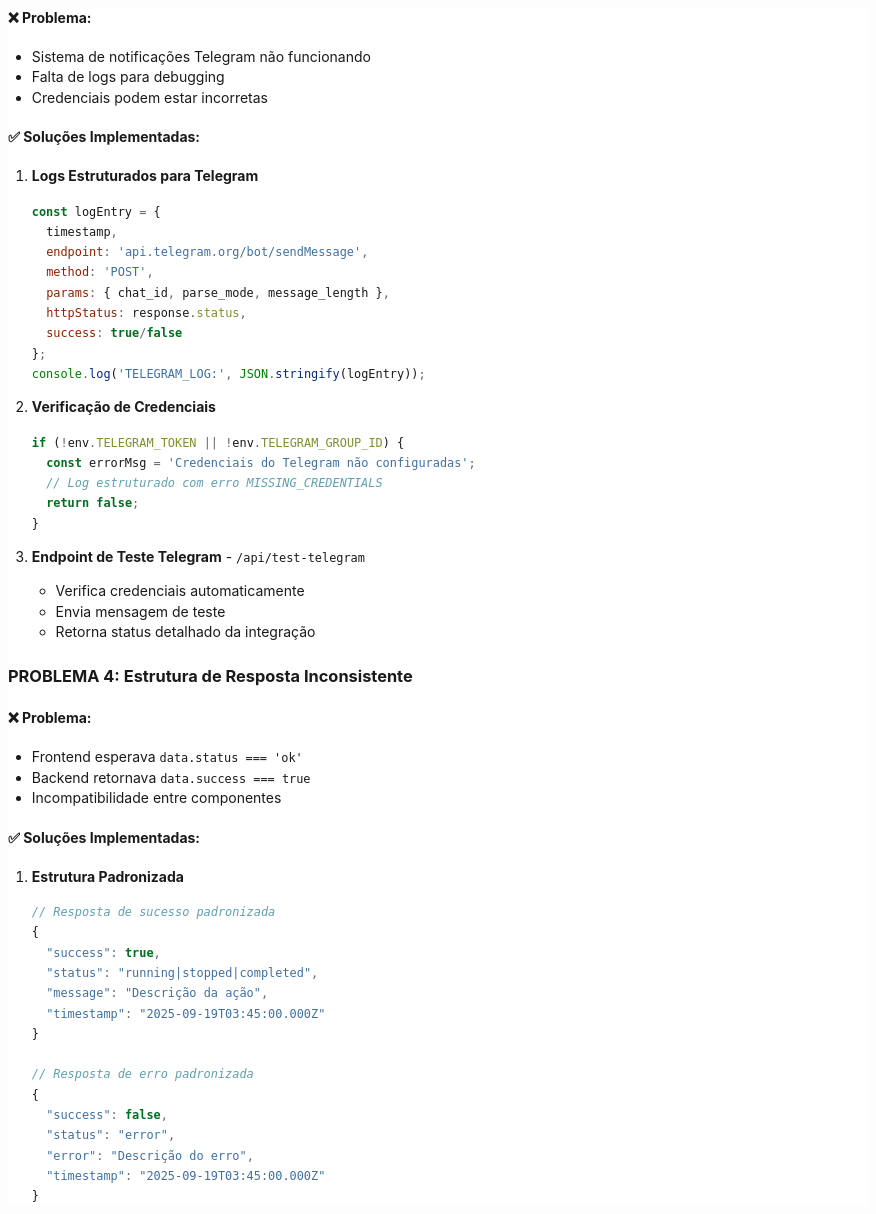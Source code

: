 #### ❌ **Problema:**
- Sistema de notificações Telegram não funcionando
- Falta de logs para debugging
- Credenciais podem estar incorretas

#### ✅ **Soluções Implementadas:**

1. **Logs Estruturados para Telegram**
   ```javascript
   const logEntry = {
     timestamp,
     endpoint: 'api.telegram.org/bot/sendMessage',
     method: 'POST',
     params: { chat_id, parse_mode, message_length },
     httpStatus: response.status,
     success: true/false
   };
   console.log('TELEGRAM_LOG:', JSON.stringify(logEntry));
   ```

2. **Verificação de Credenciais**
   ```javascript
   if (!env.TELEGRAM_TOKEN || !env.TELEGRAM_GROUP_ID) {
     const errorMsg = 'Credenciais do Telegram não configuradas';
     // Log estruturado com erro MISSING_CREDENTIALS
     return false;
   }
   ```

3. **Endpoint de Teste Telegram** - `/api/test-telegram`
   - Verifica credenciais automaticamente
   - Envia mensagem de teste
   - Retorna status detalhado da integração

### **PROBLEMA 4: Estrutura de Resposta Inconsistente**

#### ❌ **Problema:**
- Frontend esperava `data.status === 'ok'`
- Backend retornava `data.success === true`
- Incompatibilidade entre componentes

#### ✅ **Soluções Implementadas:**

1. **Estrutura Padronizada**
   ```javascript
   // Resposta de sucesso padronizada
   {
     "success": true,
     "status": "running|stopped|completed",
     "message": "Descrição da ação",
     "timestamp": "2025-09-19T03:45:00.000Z"
   }
   
   // Resposta de erro padronizada
   {
     "success": false,
     "status": "error",
     "error": "Descrição do erro",
     "timestamp": "2025-09-19T03:45:00.000Z"
   }
   ```
